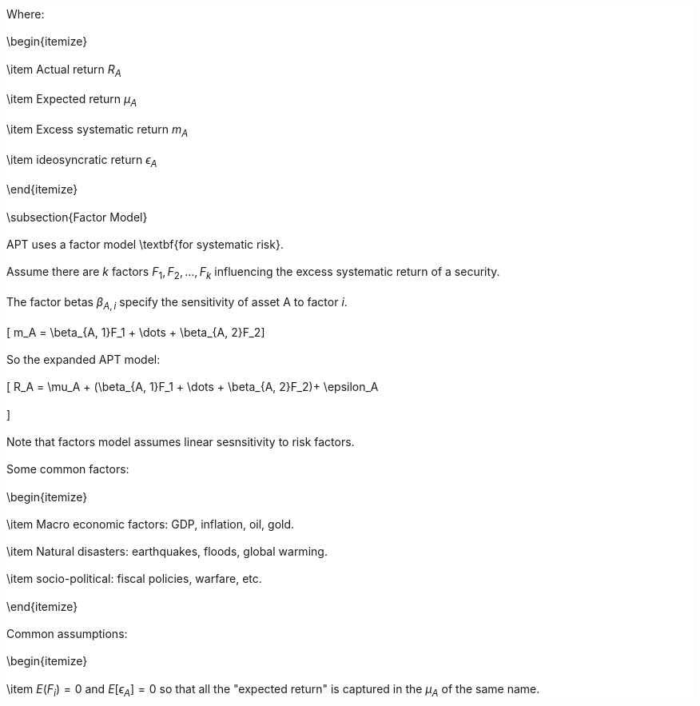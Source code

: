 Where:

\begin{itemize}

\item Actual return $R_A$

\item Expected return $\mu_A$

\item Excess systematic return $m_A$

\item ideosyncratic return $\epsilon_A$

\end{itemize}

  

\subsection{Factor Model}

APT uses a factor model \textbf{for systematic risk}. 

  

Assume there are $k$ factors $F_1, F_2, \dots, F_k$ influencing the excess systematic return of a security.

  

The factor betas $\beta_{A, i}$ specify the sensitivity of asset A to factor $i$.

  

\[ m_A = \beta_{A, 1}F_1 + \dots + \beta_{A, 2}F_2\]

  

So the expanded APT model: 

\[ R_A = \mu_A + (\beta_{A, 1}F_1 + \dots + \beta_{A, 2}F_2)+ \epsilon_A

\]

  

  

  

Note that factors model assumes linear sesnsitivity to risk factors. 

  

  

Some common factors:

\begin{itemize}

\item Macro economic factors: GDP, inflation, oil, gold.

\item Natural disasters: earthquakes, floods, global warming.

\item socio-political: fiscal policies, warfare, etc.

\end{itemize}

  

Common assumptions: 

\begin{itemize}

\item $E(F_i) =0$ and $E[\epsilon_A] =0$ so that all the "expected return" is captured in the $\mu_A$ of the same name. 
